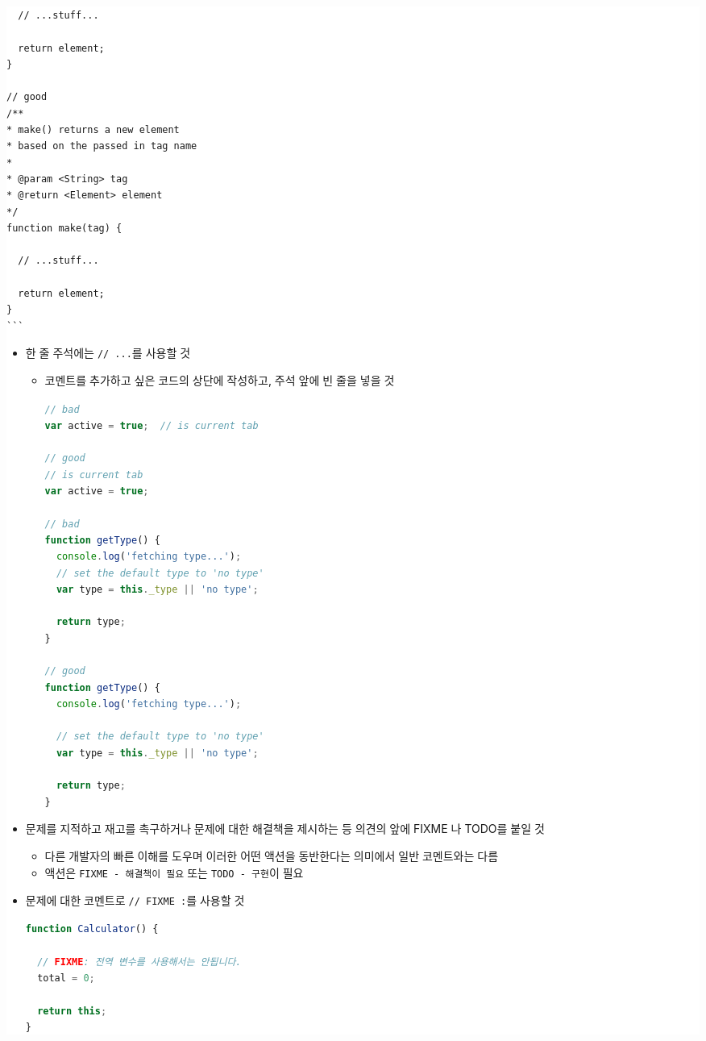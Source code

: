       // ...stuff...

      return element;
    }

    // good
    /**
    * make() returns a new element
    * based on the passed in tag name
    *
    * @param <String> tag
    * @return <Element> element
    */
    function make(tag) {

      // ...stuff...

      return element;
    }
    ```

- 한 줄 주석에는 `// ...`를 사용할 것
  - 코멘트를 추가하고 싶은 코드의 상단에 작성하고, 주석 앞에 빈 줄을 넣을 것
    ```js
    // bad
    var active = true;  // is current tab

    // good
    // is current tab
    var active = true;

    // bad
    function getType() {
      console.log('fetching type...');
      // set the default type to 'no type'
      var type = this._type || 'no type';

      return type;
    }

    // good
    function getType() {
      console.log('fetching type...');

      // set the default type to 'no type'
      var type = this._type || 'no type';

      return type;
    }
    ```

- 문제를 지적하고 재고를 촉구하거나 문제에 대한 해결책을 제시하는 등 의견의 앞에 FIXME 나 TODO를 붙일 것
  - 다른 개발자의 빠른 이해를 도우며 이러한 어떤 액션을 동반한다는 의미에서 일반 코멘트와는 다름
  - 액션은 `FIXME - 해결책이 필요` 또는 `TODO - 구현`이 필요

- 문제에 대한 코멘트로 `// FIXME :`를 사용할 것
  ```js
  function Calculator() {

    // FIXME: 전역 변수를 사용해서는 안됩니다.
    total = 0;

    return this;
  }
  ```
